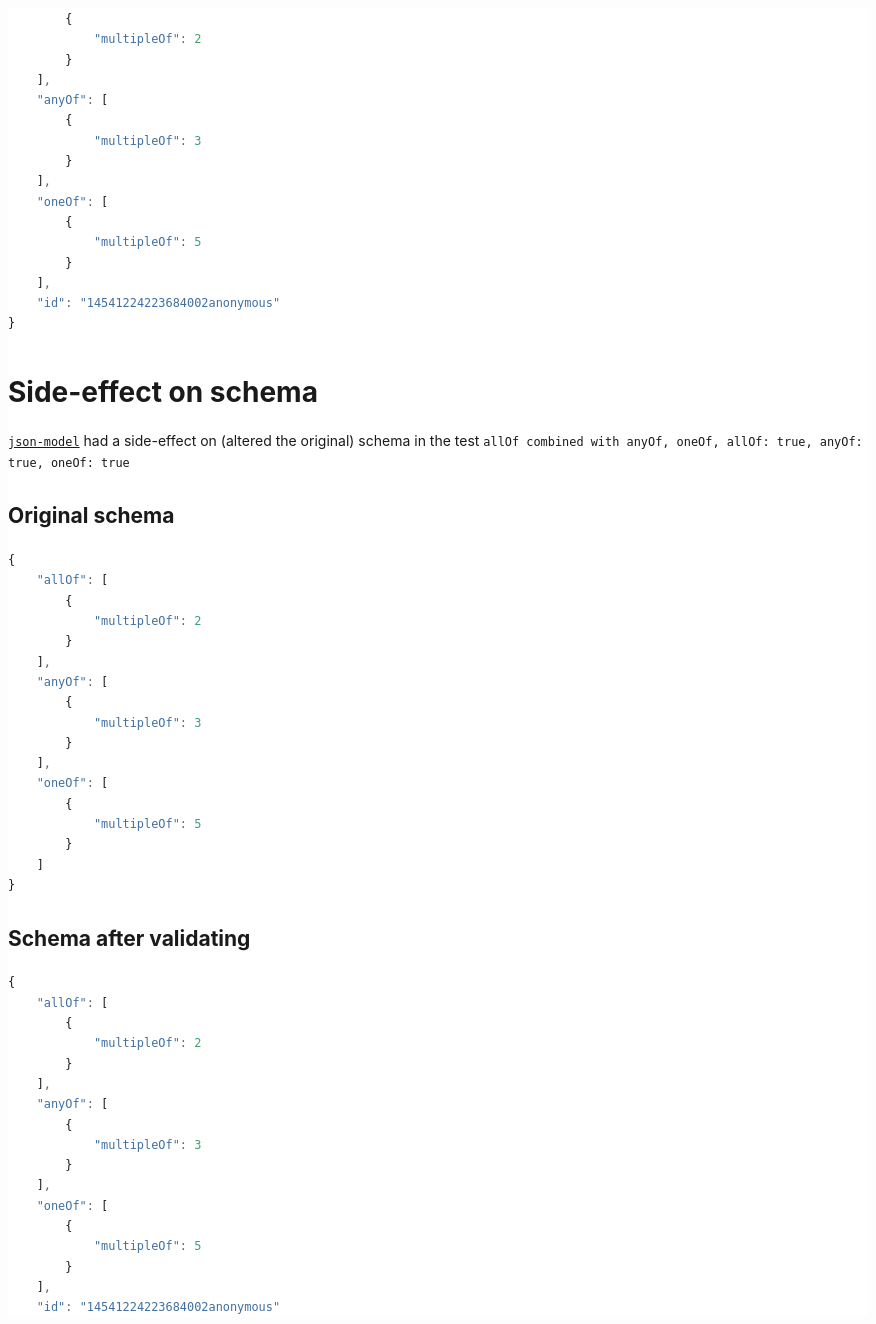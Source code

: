 ```js
		{
			"multipleOf": 2
		}
	],
	"anyOf": [
		{
			"multipleOf": 3
		}
	],
	"oneOf": [
		{
			"multipleOf": 5
		}
	],
	"id": "14541224223684002anonymous"
}
```

# Side-effect on schema
[`json-model`](https://github.com/geraintluff/json-model) had a side-effect on (altered the original) schema in the test `allOf combined with anyOf, oneOf, allOf: true, anyOf: true, oneOf: true`
## Original schema
```js
{
	"allOf": [
		{
			"multipleOf": 2
		}
	],
	"anyOf": [
		{
			"multipleOf": 3
		}
	],
	"oneOf": [
		{
			"multipleOf": 5
		}
	]
}
```
## Schema after validating
```js
{
	"allOf": [
		{
			"multipleOf": 2
		}
	],
	"anyOf": [
		{
			"multipleOf": 3
		}
	],
	"oneOf": [
		{
			"multipleOf": 5
		}
	],
	"id": "14541224223684002anonymous"
```